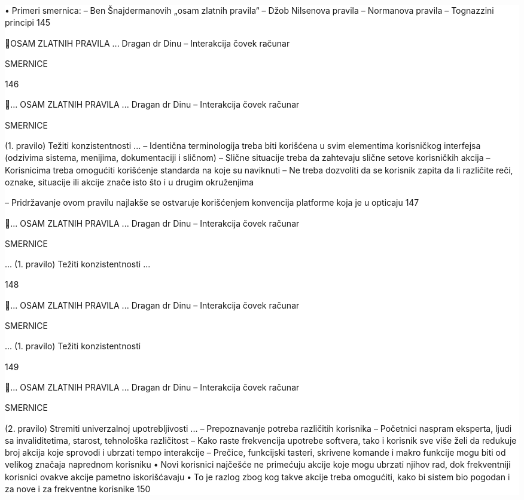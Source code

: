 • Primeri smernica:
– Ben Šnajdermanovih „osam zlatnih pravila“
– Džob Nilsenova pravila
– Normanova pravila
– Tognazzini principi
145

OSAM ZLATNIH PRAVILA ...
Dragan dr Dinu – Interakcija čovek računar

SMERNICE

146

… OSAM ZLATNIH PRAVILA ...
Dragan dr Dinu – Interakcija čovek računar

SMERNICE

(1. pravilo) Težiti konzistentnosti ...
– Identična terminologija treba biti korišćena
u svim elementima korisničkog interfejsa
(odzivima sistema, menijima, dokumentaciji
i sličnom)
– Slične situacije treba da zahtevaju slične
setove korisničkih akcija
– Korisnicima treba omogućiti korišćenje
standarda na koje su naviknuti
– Ne treba dozvoliti da se korisnik zapita da li različite reči, oznake, situacije
ili akcije znače isto što i u drugim okruženjima

– Pridržavanje ovom pravilu najlakše se ostvaruje korišćenjem konvencija
platforme koja je u opticaju
147

... OSAM ZLATNIH PRAVILA ...
Dragan dr Dinu – Interakcija čovek računar

SMERNICE

... (1. pravilo) Težiti konzistentnosti ...

148

... OSAM ZLATNIH PRAVILA ...
Dragan dr Dinu – Interakcija čovek računar

SMERNICE

... (1. pravilo) Težiti konzistentnosti

149

... OSAM ZLATNIH PRAVILA ...
Dragan dr Dinu – Interakcija čovek računar

SMERNICE

(2. pravilo) Stremiti univerzalnoj upotrebljivosti ...
– Prepoznavanje potreba različitih korisnika
– Početnici naspram eksperta, ljudi sa
invaliditetima, starost, tehnološka različitost
– Kako raste frekvencija upotrebe softvera, tako
i korisnik sve više želi da redukuje broj akcija
koje sprovodi i ubrzati tempo interakcije
– Prečice, funkcijski tasteri, skrivene komande i makro funkcije mogu biti od
velikog značaja naprednom korisniku
• Novi korisnici najčešće ne primećuju akcije koje mogu ubrzati njihov
rad, dok frekventniji korisnici ovakve akcije pametno iskorišćavaju
• To je razlog zbog kog takve akcije treba omogućiti, kako bi sistem bio
pogodan i za nove i za frekventne korisnike
150